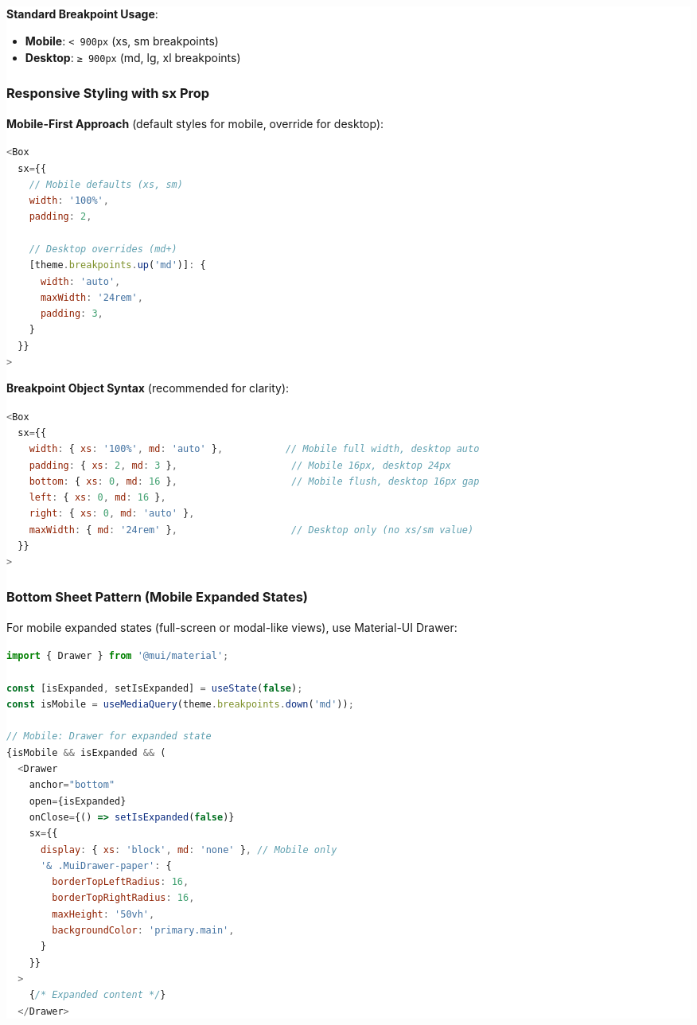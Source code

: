 **Standard Breakpoint Usage**:
- **Mobile**: `< 900px` (xs, sm breakpoints)
- **Desktop**: `≥ 900px` (md, lg, xl breakpoints)

### Responsive Styling with sx Prop

**Mobile-First Approach** (default styles for mobile, override for desktop):
```javascript
<Box
  sx={{
    // Mobile defaults (xs, sm)
    width: '100%',
    padding: 2,

    // Desktop overrides (md+)
    [theme.breakpoints.up('md')]: {
      width: 'auto',
      maxWidth: '24rem',
      padding: 3,
    }
  }}
>
```

**Breakpoint Object Syntax** (recommended for clarity):
```javascript
<Box
  sx={{
    width: { xs: '100%', md: 'auto' },           // Mobile full width, desktop auto
    padding: { xs: 2, md: 3 },                    // Mobile 16px, desktop 24px
    bottom: { xs: 0, md: 16 },                    // Mobile flush, desktop 16px gap
    left: { xs: 0, md: 16 },
    right: { xs: 0, md: 'auto' },
    maxWidth: { md: '24rem' },                    // Desktop only (no xs/sm value)
  }}
>
```

### Bottom Sheet Pattern (Mobile Expanded States)

For mobile expanded states (full-screen or modal-like views), use Material-UI Drawer:

```javascript
import { Drawer } from '@mui/material';

const [isExpanded, setIsExpanded] = useState(false);
const isMobile = useMediaQuery(theme.breakpoints.down('md'));

// Mobile: Drawer for expanded state
{isMobile && isExpanded && (
  <Drawer
    anchor="bottom"
    open={isExpanded}
    onClose={() => setIsExpanded(false)}
    sx={{
      display: { xs: 'block', md: 'none' }, // Mobile only
      '& .MuiDrawer-paper': {
        borderTopLeftRadius: 16,
        borderTopRightRadius: 16,
        maxHeight: '50vh',
        backgroundColor: 'primary.main',
      }
    }}
  >
    {/* Expanded content */}
  </Drawer>
```